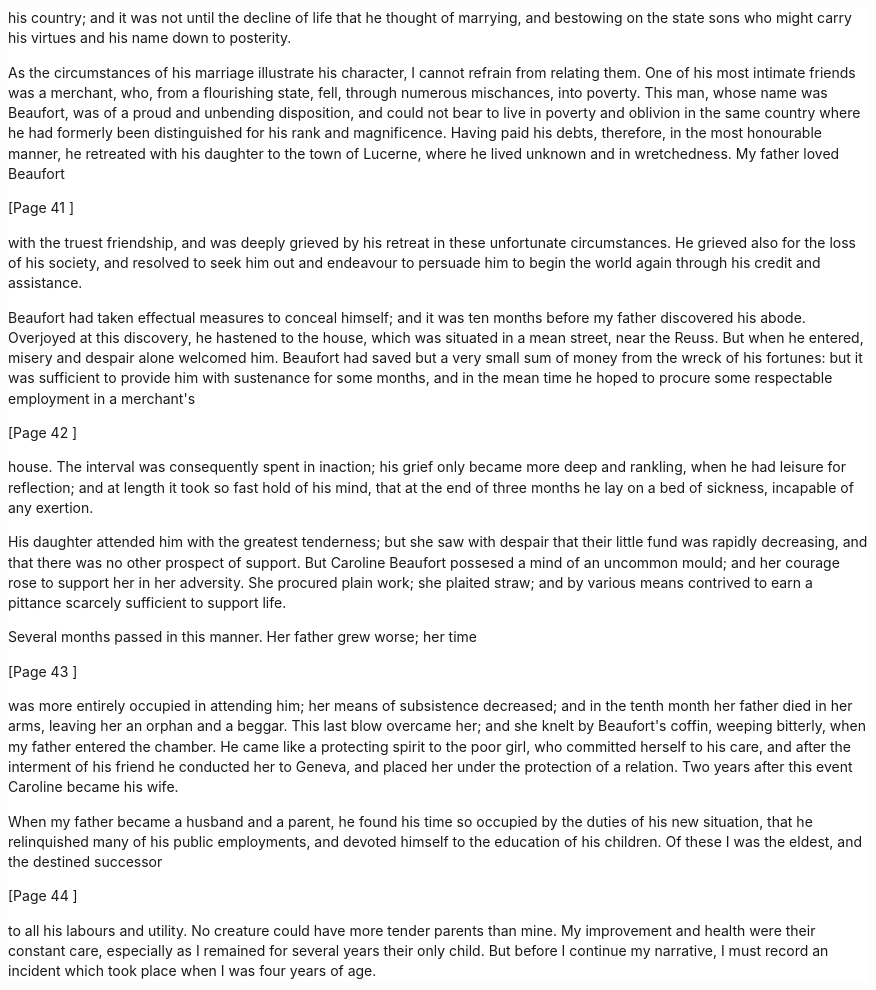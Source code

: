his country; and it was not until the decline of life that he thought of marrying, and bestowing on the state sons who might carry his virtues and his name down to posterity.

As the circumstances of his marriage illustrate his character, I cannot refrain from relating them. One of his most intimate friends was a merchant, who, from a flourishing state, fell, through numerous mischances, into poverty. This man, whose name was Beaufort, was of a proud and unbending disposition, and could not bear to live in poverty and oblivion in the same country where he had formerly been distinguished for his rank and magnificence. Having paid his debts, therefore, in the most honourable manner, he retreated with his daughter to the town of Lucerne, where he lived unknown and in wretchedness. My father loved Beaufort 

[Page 41 ] 

with the truest friendship, and was deeply grieved by his retreat in these unfortunate circumstances. He grieved also for the loss of his society, and resolved to seek him out and endeavour to persuade him to begin the world again through his credit and assistance.

Beaufort had taken effectual measures to conceal himself; and it was ten months before my father discovered his abode. Overjoyed at this discovery, he hastened to the house, which was situated in a mean street, near the Reuss. But when he entered, misery and despair alone welcomed him. Beaufort had saved but a very small sum of money from the wreck of his fortunes: but it was sufficient to provide him with sustenance for some months, and in the mean time he hoped to procure some respectable employment in a merchant's 

[Page 42 ] 

house. The interval was consequently spent in inaction; his grief only became more deep and rankling, when he had leisure for reflection; and at length it took so fast hold of his mind, that at the end of three months he lay on a bed of sickness, incapable of any exertion.

His daughter attended him with the greatest tenderness; but she saw with despair that their little fund was rapidly decreasing, and that there was no other prospect of support. But Caroline Beaufort possesed a mind of an uncommon mould; and her courage rose to support her in her adversity. She procured plain work; she plaited straw; and by various means contrived to earn a pittance scarcely sufficient to support life.

Several months passed in this manner. Her father grew worse; her time 

[Page 43 ] 

was more entirely occupied in attending him; her means of subsistence decreased; and in the tenth month her father died in her arms, leaving her an orphan and a beggar. This last blow overcame her; and she knelt by Beaufort's coffin, weeping bitterly, when my father entered the chamber. He came like a protecting spirit to the poor girl, who committed herself to his care, and after the interment of his friend he conducted her to Geneva, and placed her under the protection of a relation. Two years after this event Caroline became his wife.

When my father became a husband and a parent, he found his time so occupied by the duties of his new situation, that he relinquished many of his public employments, and devoted himself to the education of his children. Of these I was the eldest, and the destined successor 

[Page 44 ] 

to all his labours and utility. No creature could have more tender parents than mine. My improvement and health were their constant care, especially as I remained for several years their only child. But before I continue my narrative, I must record an incident which took place when I was four years of age.
